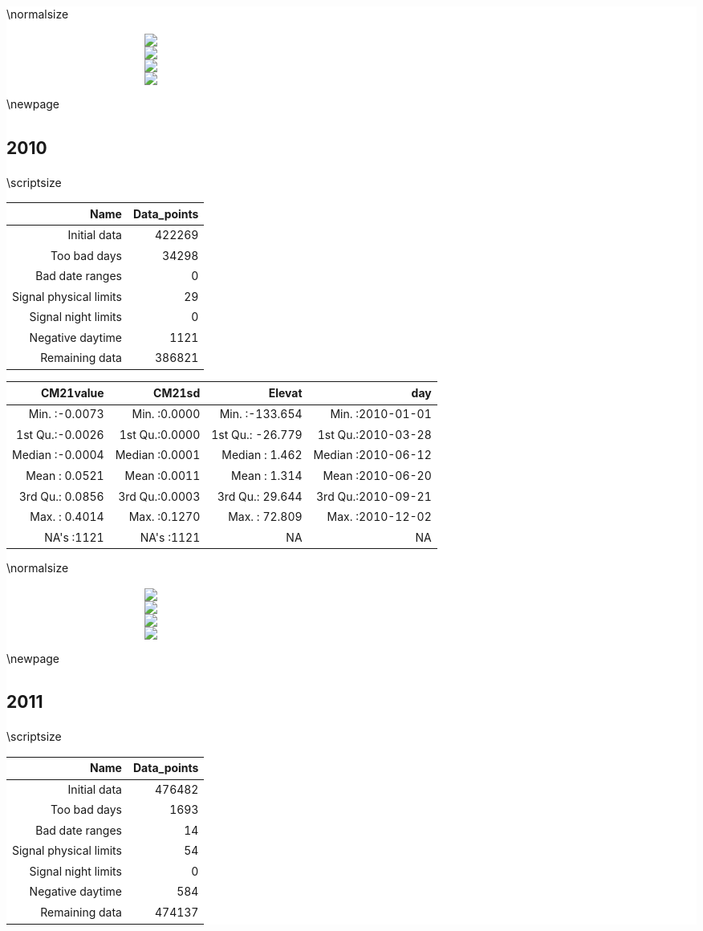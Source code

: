 \normalsize

<img src="/home/athan/CM_21_GLB/REPORTS/CM21_P20_Import_Data_filtered_files/figure-html/unnamed-chunk-5-13.png" width="60%" style="display: block; margin: auto;" /><img src="/home/athan/CM_21_GLB/REPORTS/CM21_P20_Import_Data_filtered_files/figure-html/unnamed-chunk-5-14.png" width="60%" style="display: block; margin: auto;" /><img src="/home/athan/CM_21_GLB/REPORTS/CM21_P20_Import_Data_filtered_files/figure-html/unnamed-chunk-5-15.png" width="60%" style="display: block; margin: auto;" /><img src="/home/athan/CM_21_GLB/REPORTS/CM21_P20_Import_Data_filtered_files/figure-html/unnamed-chunk-5-16.png" width="60%" style="display: block; margin: auto;" />

\newpage

##  2010 

\scriptsize


|                   Name | Data_points |
|-----------------------:|------------:|
|           Initial data |      422269 |
|           Too bad days |       34298 |
|        Bad date ranges |           0 |
| Signal physical limits |          29 |
|    Signal night limits |           0 |
|       Negative daytime |        1121 |
|         Remaining data |      386821 |



|       CM21value |         CM21sd |           Elevat |                day |
|----------------:|---------------:|-----------------:|-------------------:|
| Min.   :-0.0073 | Min.   :0.0000 | Min.   :-133.654 | Min.   :2010-01-01 |
| 1st Qu.:-0.0026 | 1st Qu.:0.0000 | 1st Qu.: -26.779 | 1st Qu.:2010-03-28 |
| Median :-0.0004 | Median :0.0001 | Median :   1.462 | Median :2010-06-12 |
| Mean   : 0.0521 | Mean   :0.0011 | Mean   :   1.314 | Mean   :2010-06-20 |
| 3rd Qu.: 0.0856 | 3rd Qu.:0.0003 | 3rd Qu.:  29.644 | 3rd Qu.:2010-09-21 |
| Max.   : 0.4014 | Max.   :0.1270 | Max.   :  72.809 | Max.   :2010-12-02 |
|    NA's   :1121 |   NA's   :1121 |               NA |                 NA |

\normalsize

<img src="/home/athan/CM_21_GLB/REPORTS/CM21_P20_Import_Data_filtered_files/figure-html/unnamed-chunk-5-17.png" width="60%" style="display: block; margin: auto;" /><img src="/home/athan/CM_21_GLB/REPORTS/CM21_P20_Import_Data_filtered_files/figure-html/unnamed-chunk-5-18.png" width="60%" style="display: block; margin: auto;" /><img src="/home/athan/CM_21_GLB/REPORTS/CM21_P20_Import_Data_filtered_files/figure-html/unnamed-chunk-5-19.png" width="60%" style="display: block; margin: auto;" /><img src="/home/athan/CM_21_GLB/REPORTS/CM21_P20_Import_Data_filtered_files/figure-html/unnamed-chunk-5-20.png" width="60%" style="display: block; margin: auto;" />

\newpage

##  2011 

\scriptsize


|                   Name | Data_points |
|-----------------------:|------------:|
|           Initial data |      476482 |
|           Too bad days |        1693 |
|        Bad date ranges |          14 |
| Signal physical limits |          54 |
|    Signal night limits |           0 |
|       Negative daytime |         584 |
|         Remaining data |      474137 |